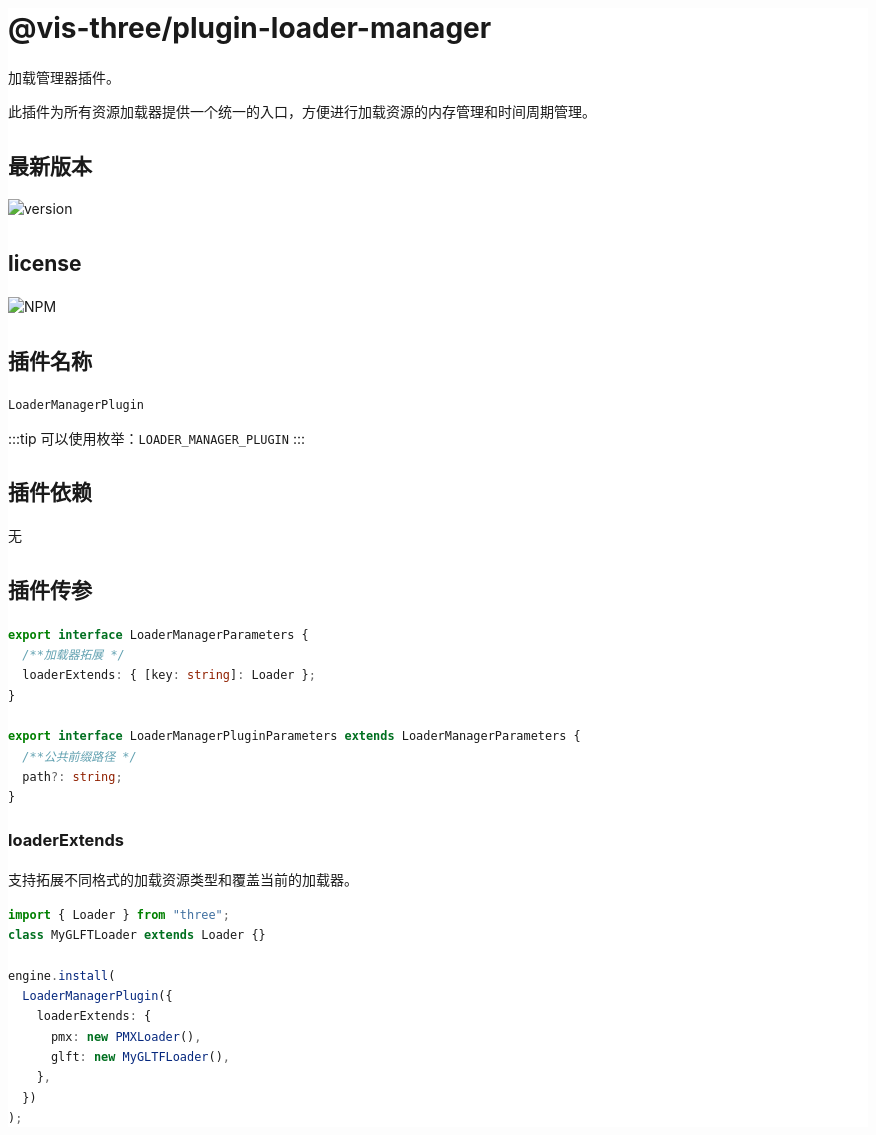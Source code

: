 # @vis-three/plugin-loader-manager

加载管理器插件。

此插件为所有资源加载器提供一个统一的入口，方便进行加载资源的内存管理和时间周期管理。

## 最新版本

<img alt="version" src="https://img.shields.io/npm/v/@vis-three/plugin-loader-manager">

## license

<img alt="NPM" src="https://img.shields.io/npm/l/@vis-three/plugin-loader-manager?color=blue">

## 插件名称

`LoaderManagerPlugin`

:::tip
可以使用枚举：`LOADER_MANAGER_PLUGIN`
:::

## 插件依赖

无

## 插件传参

```ts
export interface LoaderManagerParameters {
  /**加载器拓展 */
  loaderExtends: { [key: string]: Loader };
}

export interface LoaderManagerPluginParameters extends LoaderManagerParameters {
  /**公共前缀路径 */
  path?: string;
}
```

### loaderExtends

支持拓展不同格式的加载资源类型和覆盖当前的加载器。

```ts
import { Loader } from "three";
class MyGLFTLoader extends Loader {}

engine.install(
  LoaderManagerPlugin({
    loaderExtends: {
      pmx: new PMXLoader(),
      glft: new MyGLTFLoader(),
    },
  })
);
```
